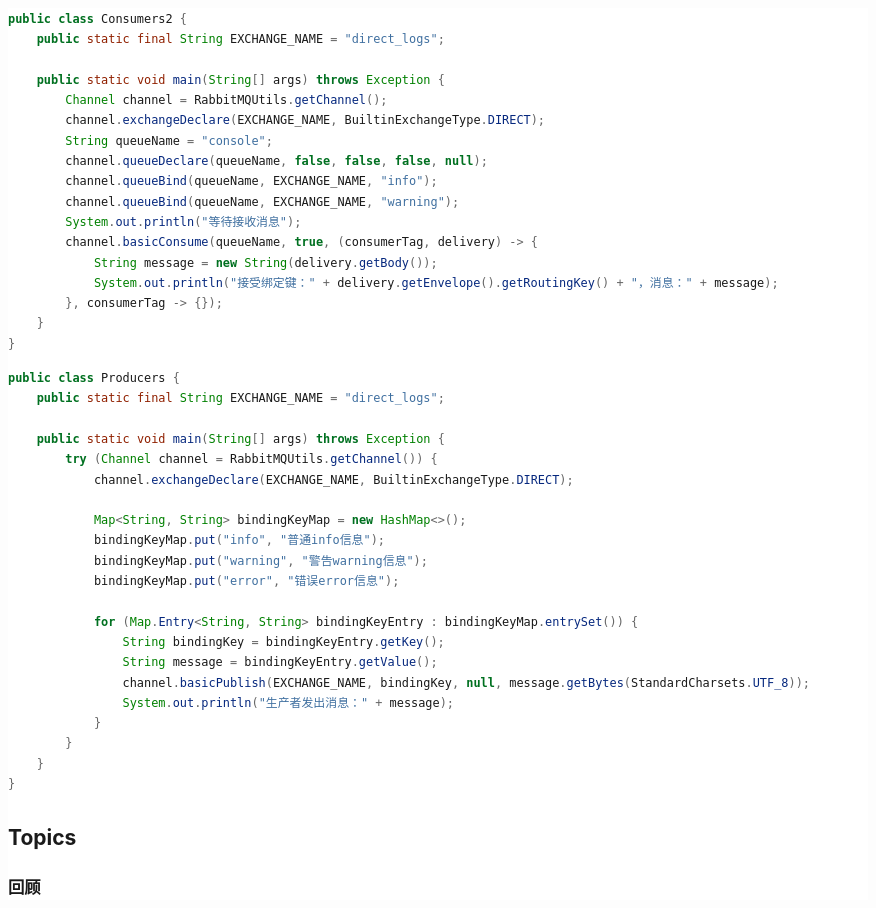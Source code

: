 ```java
```

```java
public class Consumers2 {
    public static final String EXCHANGE_NAME = "direct_logs";

    public static void main(String[] args) throws Exception {
        Channel channel = RabbitMQUtils.getChannel();
        channel.exchangeDeclare(EXCHANGE_NAME, BuiltinExchangeType.DIRECT);
        String queueName = "console";
        channel.queueDeclare(queueName, false, false, false, null);
        channel.queueBind(queueName, EXCHANGE_NAME, "info");
        channel.queueBind(queueName, EXCHANGE_NAME, "warning");
        System.out.println("等待接收消息");
        channel.basicConsume(queueName, true, (consumerTag, delivery) -> {
            String message = new String(delivery.getBody());
            System.out.println("接受绑定键：" + delivery.getEnvelope().getRoutingKey() + "，消息：" + message);
        }, consumerTag -> {});
    }
}
```

```java
public class Producers {
    public static final String EXCHANGE_NAME = "direct_logs";

    public static void main(String[] args) throws Exception {
        try (Channel channel = RabbitMQUtils.getChannel()) {
            channel.exchangeDeclare(EXCHANGE_NAME, BuiltinExchangeType.DIRECT);

            Map<String, String> bindingKeyMap = new HashMap<>();
            bindingKeyMap.put("info", "普通info信息");
            bindingKeyMap.put("warning", "警告warning信息");
            bindingKeyMap.put("error", "错误error信息");

            for (Map.Entry<String, String> bindingKeyEntry : bindingKeyMap.entrySet()) {
                String bindingKey = bindingKeyEntry.getKey();
                String message = bindingKeyEntry.getValue();
                channel.basicPublish(EXCHANGE_NAME, bindingKey, null, message.getBytes(StandardCharsets.UTF_8));
                System.out.println("生产者发出消息：" + message);
            }
        }
    }
}
```

## Topics

### 回顾
